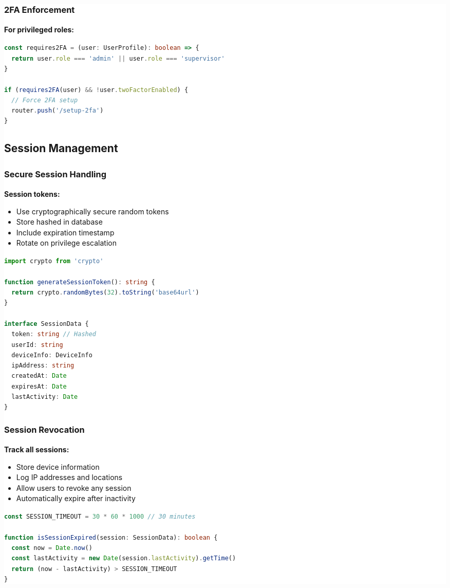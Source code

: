 ### 2FA Enforcement

**For privileged roles:**
```typescript
const requires2FA = (user: UserProfile): boolean => {
  return user.role === 'admin' || user.role === 'supervisor'
}

if (requires2FA(user) && !user.twoFactorEnabled) {
  // Force 2FA setup
  router.push('/setup-2fa')
}
```

## Session Management

### Secure Session Handling

**Session tokens:**
- Use cryptographically secure random tokens
- Store hashed in database
- Include expiration timestamp
- Rotate on privilege escalation

```typescript
import crypto from 'crypto'

function generateSessionToken(): string {
  return crypto.randomBytes(32).toString('base64url')
}

interface SessionData {
  token: string // Hashed
  userId: string
  deviceInfo: DeviceInfo
  ipAddress: string
  createdAt: Date
  expiresAt: Date
  lastActivity: Date
}
```

### Session Revocation

**Track all sessions:**
- Store device information
- Log IP addresses and locations
- Allow users to revoke any session
- Automatically expire after inactivity

```typescript
const SESSION_TIMEOUT = 30 * 60 * 1000 // 30 minutes

function isSessionExpired(session: SessionData): boolean {
  const now = Date.now()
  const lastActivity = new Date(session.lastActivity).getTime()
  return (now - lastActivity) > SESSION_TIMEOUT
}
```
